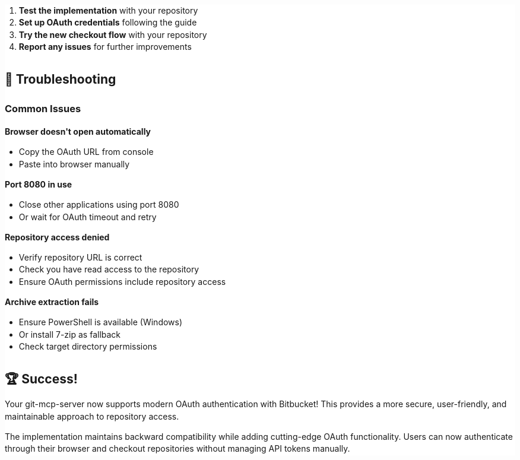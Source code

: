 1. **Test the implementation** with your repository
2. **Set up OAuth credentials** following the guide
3. **Try the new checkout flow** with your repository
4. **Report any issues** for further improvements

## 🔧 Troubleshooting

### Common Issues

**Browser doesn't open automatically**
- Copy the OAuth URL from console
- Paste into browser manually

**Port 8080 in use**
- Close other applications using port 8080
- Or wait for OAuth timeout and retry

**Repository access denied**
- Verify repository URL is correct
- Check you have read access to the repository
- Ensure OAuth permissions include repository access

**Archive extraction fails**
- Ensure PowerShell is available (Windows)
- Or install 7-zip as fallback
- Check target directory permissions

## 🏆 Success!

Your git-mcp-server now supports modern OAuth authentication with Bitbucket! This provides a more secure, user-friendly, and maintainable approach to repository access.

The implementation maintains backward compatibility while adding cutting-edge OAuth functionality. Users can now authenticate through their browser and checkout repositories without managing API tokens manually.

